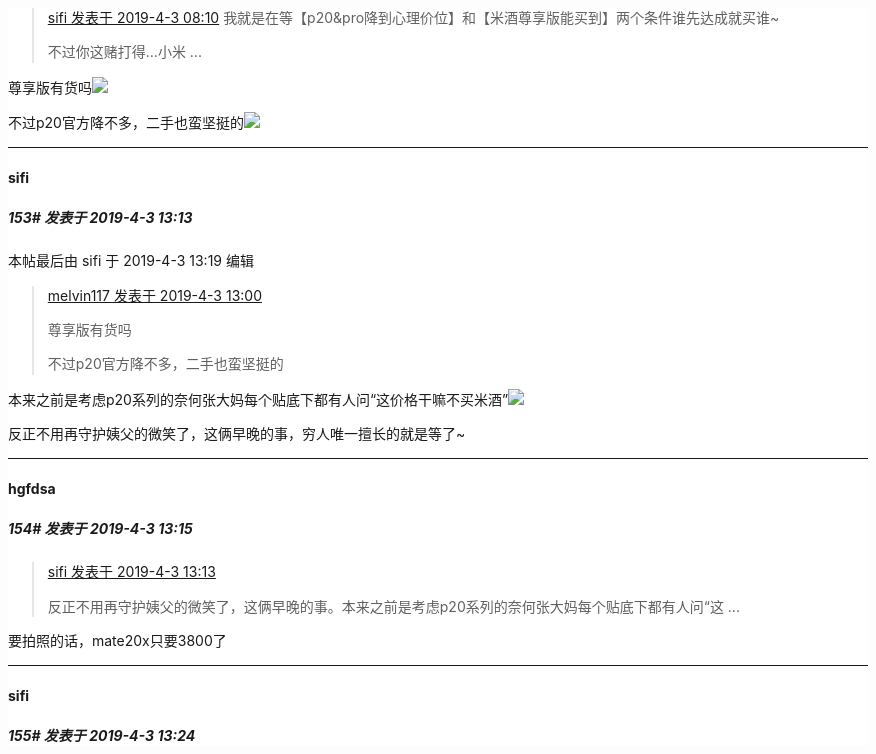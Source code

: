 <blockquote><a href="httphttps://bbs.saraba1st.com/2b/forum.php?mod=redirect&amp;goto=findpost&amp;pid=43147311&amp;ptid=1818413" target="_blank">sifi 发表于 2019-4-3 08:10</a>
我就是在等【p20&amp;pro降到心理价位】和【米酒尊享版能买到】两个条件谁先达成就买谁~

不过你这赌打得…小米 ...</blockquote>
尊享版有货吗<img src="https://static.saraba1st.com/image/smiley/face2017/037.png" referrerpolicy="no-referrer">

不过p20官方降不多，二手也蛮坚挺的<img src="https://static.saraba1st.com/image/smiley/face2017/065.png" referrerpolicy="no-referrer">







*****

####  sifi  
##### 153#       发表于 2019-4-3 13:13



 本帖最后由 sifi 于 2019-4-3 13:19 编辑 
<blockquote><a href="httphttps://bbs.saraba1st.com/2b/forum.php?mod=redirect&amp;goto=findpost&amp;pid=43151334&amp;ptid=1818413" target="_blank">melvin117 发表于 2019-4-3 13:00</a>

尊享版有货吗


不过p20官方降不多，二手也蛮坚挺的</blockquote>
本来之前是考虑p20系列的奈何张大妈每个贴底下都有人问“这价格干嘛不买米酒”<img src="https://static.saraba1st.com/image/smiley/face2017/020.png" referrerpolicy="no-referrer">

反正不用再守护姨父的微笑了，这俩早晚的事，穷人唯一擅长的就是等了~







*****

####  hgfdsa  
##### 154#       发表于 2019-4-3 13:15



<blockquote><a href="httphttps://bbs.saraba1st.com/2b/forum.php?mod=redirect&amp;goto=findpost&amp;pid=43151527&amp;ptid=1818413" target="_blank">sifi 发表于 2019-4-3 13:13</a>

反正不用再守护姨父的微笑了，这俩早晚的事。本来之前是考虑p20系列的奈何张大妈每个贴底下都有人问“这 ...</blockquote>
要拍照的话，mate20x只要3800了







*****

####  sifi  
##### 155#       发表于 2019-4-3 13:24
